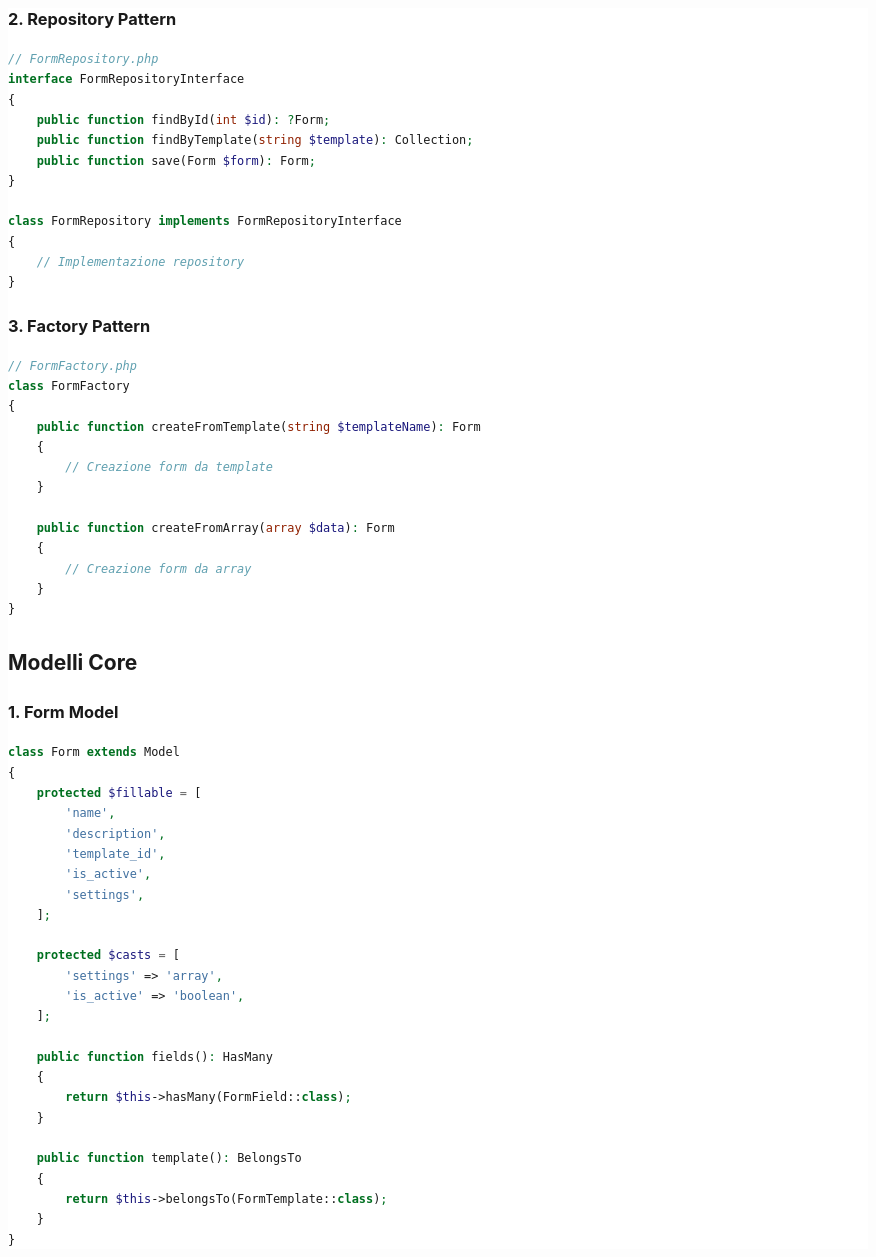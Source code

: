 ### 2. Repository Pattern
```php
// FormRepository.php
interface FormRepositoryInterface
{
    public function findById(int $id): ?Form;
    public function findByTemplate(string $template): Collection;
    public function save(Form $form): Form;
}

class FormRepository implements FormRepositoryInterface
{
    // Implementazione repository
}
```

### 3. Factory Pattern
```php
// FormFactory.php
class FormFactory
{
    public function createFromTemplate(string $templateName): Form
    {
        // Creazione form da template
    }
    
    public function createFromArray(array $data): Form
    {
        // Creazione form da array
    }
}
```

## Modelli Core

### 1. Form Model
```php
class Form extends Model
{
    protected $fillable = [
        'name',
        'description',
        'template_id',
        'is_active',
        'settings',
    ];
    
    protected $casts = [
        'settings' => 'array',
        'is_active' => 'boolean',
    ];
    
    public function fields(): HasMany
    {
        return $this->hasMany(FormField::class);
    }
    
    public function template(): BelongsTo
    {
        return $this->belongsTo(FormTemplate::class);
    }
}
```